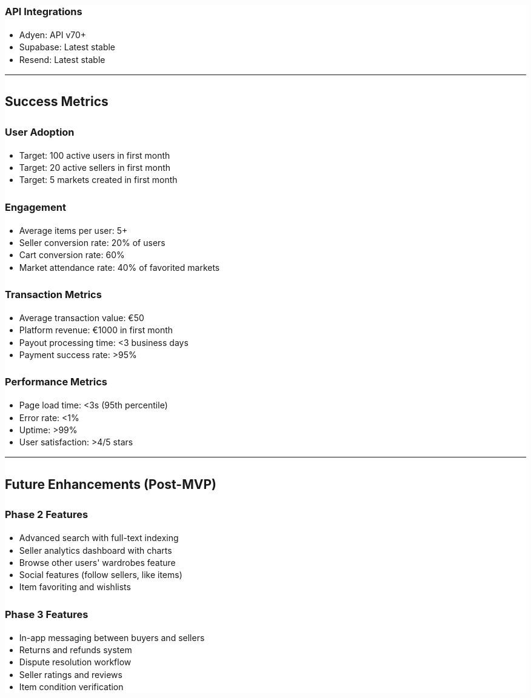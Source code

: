 ### API Integrations
- Adyen: API v70+
- Supabase: Latest stable
- Resend: Latest stable

---

## Success Metrics

### User Adoption
- Target: 100 active users in first month
- Target: 20 active sellers in first month
- Target: 5 markets created in first month

### Engagement
- Average items per user: 5+
- Seller conversion rate: 20% of users
- Cart conversion rate: 60%
- Market attendance rate: 40% of favorited markets

### Transaction Metrics
- Average transaction value: €50
- Platform revenue: €1000 in first month
- Payout processing time: <3 business days
- Payment success rate: >95%

### Performance Metrics
- Page load time: <3s (95th percentile)
- Error rate: <1%
- Uptime: >99%
- User satisfaction: >4/5 stars

---

## Future Enhancements (Post-MVP)

### Phase 2 Features
- Advanced search with full-text indexing
- Seller analytics dashboard with charts
- Browse other users' wardrobes feature
- Social features (follow sellers, like items)
- Item favoriting and wishlists

### Phase 3 Features
- In-app messaging between buyers and sellers
- Returns and refunds system
- Dispute resolution workflow
- Seller ratings and reviews
- Item condition verification
